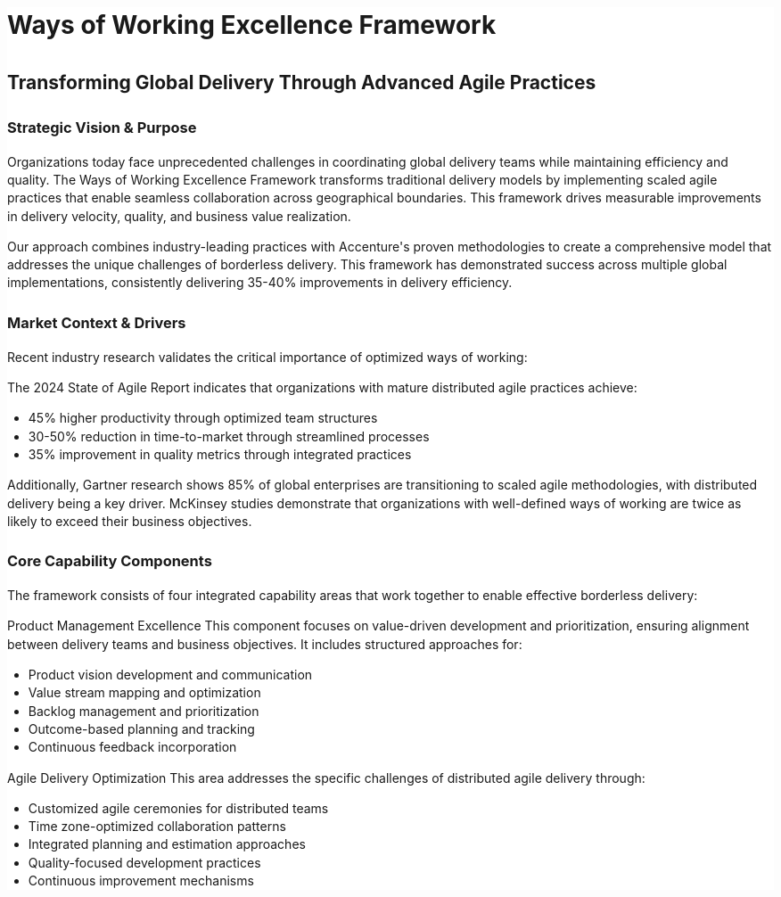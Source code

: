 # Ways of Working Excellence Framework 
## Transforming Global Delivery Through Advanced Agile Practices

### Strategic Vision & Purpose

Organizations today face unprecedented challenges in coordinating global delivery teams while maintaining efficiency and quality. The Ways of Working Excellence Framework transforms traditional delivery models by implementing scaled agile practices that enable seamless collaboration across geographical boundaries. This framework drives measurable improvements in delivery velocity, quality, and business value realization.

Our approach combines industry-leading practices with Accenture's proven methodologies to create a comprehensive model that addresses the unique challenges of borderless delivery. This framework has demonstrated success across multiple global implementations, consistently delivering 35-40% improvements in delivery efficiency.

### Market Context & Drivers

Recent industry research validates the critical importance of optimized ways of working:

The 2024 State of Agile Report indicates that organizations with mature distributed agile practices achieve:
- 45% higher productivity through optimized team structures
- 30-50% reduction in time-to-market through streamlined processes
- 35% improvement in quality metrics through integrated practices

Additionally, Gartner research shows 85% of global enterprises are transitioning to scaled agile methodologies, with distributed delivery being a key driver. McKinsey studies demonstrate that organizations with well-defined ways of working are twice as likely to exceed their business objectives.

### Core Capability Components

The framework consists of four integrated capability areas that work together to enable effective borderless delivery:

Product Management Excellence
This component focuses on value-driven development and prioritization, ensuring alignment between delivery teams and business objectives. It includes structured approaches for:
- Product vision development and communication
- Value stream mapping and optimization
- Backlog management and prioritization
- Outcome-based planning and tracking
- Continuous feedback incorporation

Agile Delivery Optimization
This area addresses the specific challenges of distributed agile delivery through:
- Customized agile ceremonies for distributed teams
- Time zone-optimized collaboration patterns
- Integrated planning and estimation approaches
- Quality-focused development practices
- Continuous improvement mechanisms
